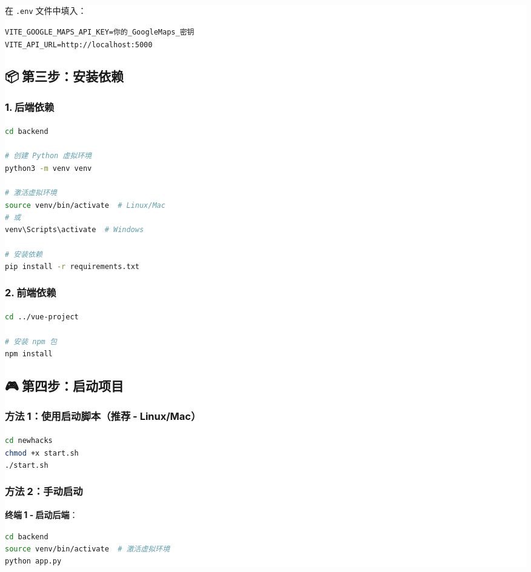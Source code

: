 在 `.env` 文件中填入：

```env
VITE_GOOGLE_MAPS_API_KEY=你的_GoogleMaps_密钥
VITE_API_URL=http://localhost:5000
```

## 📦 第三步：安装依赖

### 1. 后端依赖

```bash
cd backend

# 创建 Python 虚拟环境
python3 -m venv venv

# 激活虚拟环境
source venv/bin/activate  # Linux/Mac
# 或
venv\Scripts\activate  # Windows

# 安装依赖
pip install -r requirements.txt
```

### 2. 前端依赖

```bash
cd ../vue-project

# 安装 npm 包
npm install
```

## 🎮 第四步：启动项目

### 方法 1：使用启动脚本（推荐 - Linux/Mac）

```bash
cd newhacks
chmod +x start.sh
./start.sh
```

### 方法 2：手动启动

**终端 1 - 启动后端**：
```bash
cd backend
source venv/bin/activate  # 激活虚拟环境
python app.py
```
